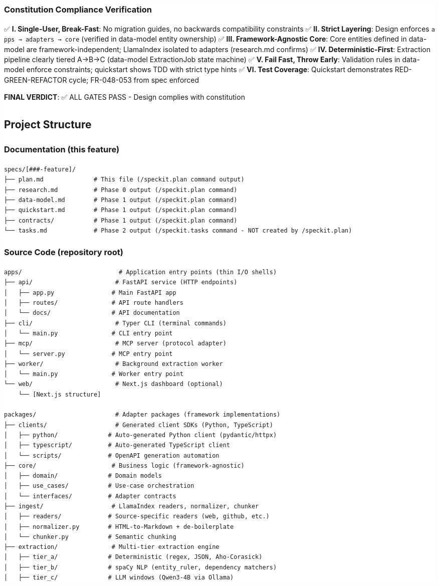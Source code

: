 ### Constitution Compliance Verification

✅ **I. Single-User, Break-Fast**: No migration guides, no backwards compatibility constraints
✅ **II. Strict Layering**: Design enforces `apps → adapters → core` (verified in data-model entity ownership)
✅ **III. Framework-Agnostic Core**: Core entities defined in data-model are framework-independent; LlamaIndex isolated to adapters (research.md confirms)
✅ **IV. Deterministic-First**: Extraction pipeline clearly tiered A→B→C (data-model ExtractionJob state machine)
✅ **V. Fail Fast, Throw Early**: Validation rules in data-model enforce constraints; quickstart shows TDD with strict type hints
✅ **VI. Test Coverage**: Quickstart demonstrates RED-GREEN-REFACTOR cycle; FR-048-053 from spec enforced

**FINAL VERDICT**: ✅ ALL GATES PASS - Design complies with constitution

## Project Structure

### Documentation (this feature)

```text
specs/[###-feature]/
├── plan.md              # This file (/speckit.plan command output)
├── research.md          # Phase 0 output (/speckit.plan command)
├── data-model.md        # Phase 1 output (/speckit.plan command)
├── quickstart.md        # Phase 1 output (/speckit.plan command)
├── contracts/           # Phase 1 output (/speckit.plan command)
└── tasks.md             # Phase 2 output (/speckit.tasks command - NOT created by /speckit.plan)
```

### Source Code (repository root)

```text
apps/                           # Application entry points (thin I/O shells)
├── api/                       # FastAPI service (HTTP endpoints)
│   ├── app.py                # Main FastAPI app
│   ├── routes/               # API route handlers
│   └── docs/                 # API documentation
├── cli/                       # Typer CLI (terminal commands)
│   └── main.py               # CLI entry point
├── mcp/                       # MCP server (protocol adapter)
│   └── server.py             # MCP entry point
├── worker/                    # Background extraction worker
│   └── main.py               # Worker entry point
└── web/                       # Next.js dashboard (optional)
    └── [Next.js structure]

packages/                      # Adapter packages (framework implementations)
├── clients/                   # Generated client SDKs (Python, TypeScript)
│   ├── python/              # Auto-generated Python client (pydantic/httpx)
│   ├── typescript/          # Auto-generated TypeScript client
│   └── scripts/             # OpenAPI generation automation
├── core/                     # Business logic (framework-agnostic)
│   ├── domain/              # Domain models
│   ├── use_cases/           # Use-case orchestration
│   └── interfaces/          # Adapter contracts
├── ingest/                   # LlamaIndex readers, normalizer, chunker
│   ├── readers/             # Source-specific readers (web, github, etc.)
│   ├── normalizer.py        # HTML-to-Markdown + de-boilerplate
│   └── chunker.py           # Semantic chunking
├── extraction/               # Multi-tier extraction engine
│   ├── tier_a/              # Deterministic (regex, JSON, Aho-Corasick)
│   ├── tier_b/              # spaCy NLP (entity_ruler, dependency matchers)
│   ├── tier_c/              # LLM windows (Qwen3-4B via Ollama)
```